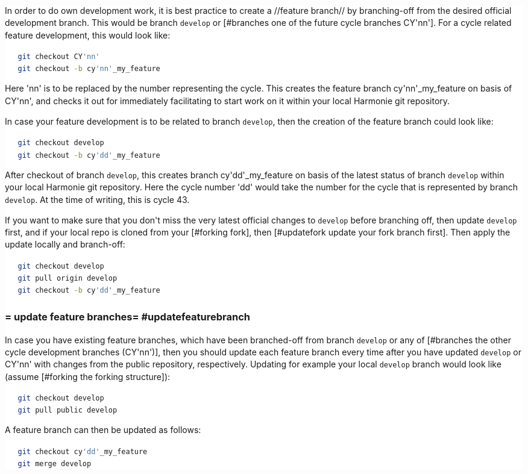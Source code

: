 In order to do own development work, it is best practice to create a //feature branch// by branching-off from the desired official development branch. This would be branch `develop` or [#branches one of the future cycle branches CY'nn']. For a cycle related feature development, this would look like:

```bash
   git checkout CY'nn'
   git checkout -b cy'nn'_my_feature
```

Here 'nn' is to be replaced by the number representing the cycle. This creates the feature branch cy'nn'_my_feature on basis of CY'nn', and checks it out for immediately facilitating to start work on it within your local Harmonie git repository.


In case your feature development is to be related to branch `develop`, then the creation of the feature branch could look like:

```bash
   git checkout develop
   git checkout -b cy'dd'_my_feature
```

After checkout of branch `develop`, this creates branch cy'dd'_my_feature on basis of the latest status of branch `develop` within your local Harmonie git repository. Here the cycle number 'dd' would take the number for the cycle that is represented by branch `develop`. At the time of writing, this is cycle 43.

If you want to make sure that you don't miss the very latest official changes to `develop` before branching off, then update `develop` first, and if your local repo is cloned from your [#forking fork], then [#updatefork update your fork branch first]. Then apply the update locally and branch-off:

```bash
   git checkout develop
   git pull origin develop
   git checkout -b cy'dd'_my_feature
```


### = update feature branches= #updatefeaturebranch

In case you have existing feature branches, which have been branched-off from branch `develop` or any of [#branches the other cycle development branches (CY'nn')], then you should update
each feature branch every time after you have updated `develop` or CY'nn' with changes from the public repository, respectively. Updating for example your local `develop` branch would look like (assume [#forking the forking structure]):

```bash
   git checkout develop
   git pull public develop
```


A feature branch can then be updated as follows:

```bash
   git checkout cy'dd'_my_feature
   git merge develop
```
